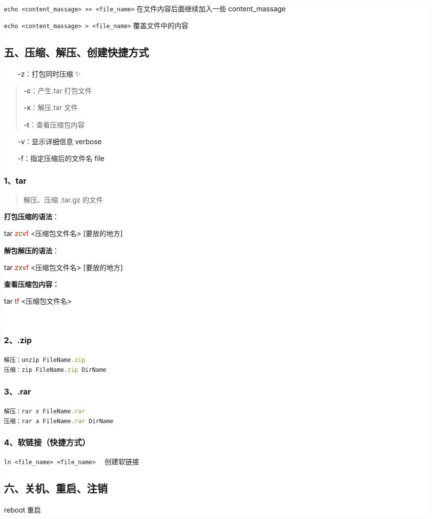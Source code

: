 `echo <content_massage> >> <file_name>` 在文件内容后面继续加入一些 content_massage

`echo <content_massage> > <file_name>` 覆盖文件中的内容

## 五、压缩、解压、创建快捷方式

&emsp;&emsp;-z：打包同时压缩 ✨

> **-c**：产生.tar 打包文件
>
> **-x**：解压.tar 文件
>
> **-t**：查看压缩包内容

&emsp;&emsp;-v：显示详细信息 verbose

&emsp;&emsp;-f：指定压缩后的文件名 file

### 1、tar

> 解压、压缩 .tar.gz 的文件

**打包压缩的语法**：

tar <span style="color: red;">z<span style="color: green;">c</span>vf </span><压缩包文件名> [要放的地方]

**解包解压的语法**：

tar <span style="color: red;">z<span style="color: green;">x</span>vf</span> <压缩包文件名> [要放的地方]

**查看压缩包内容：**

tar <span style="color: red;"><span style="color: green;">t</span>f</span> <压缩包文件名>

<br>

### 2、.zip

```javascript
解压：unzip FileName.zip
压缩：zip FileName.zip DirName
```

### 3、.rar

```javascript
解压：rar x FileName.rar
压缩：rar a FileName.rar DirName
```

### 4、软链接（快捷方式）

`ln <file_name> <file_name>` &emsp;创建软链接

## 六、关机、重启、注销

reboot 重启
